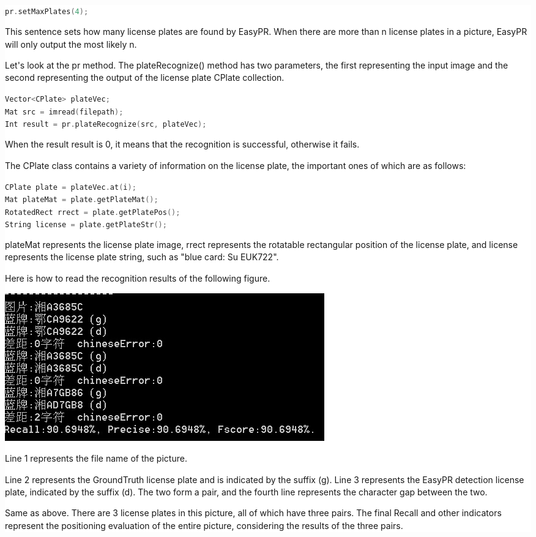 ```c++
pr.setMaxPlates(4);
```

This sentence sets how many license plates are found by EasyPR. When there are more than n license plates in a picture, EasyPR will only output the most likely n.

Let's look at the pr method. The plateRecognize() method has two parameters, the first representing the input image and the second representing the output of the license plate CPlate collection.

```c++
Vector<CPlate> plateVec;
Mat src = imread(filepath);
Int result = pr.plateRecognize(src, plateVec);
```

When the result result is 0, it means that the recognition is successful, otherwise it fails.

The CPlate class contains a variety of information on the license plate, the important ones of which are as follows:

```c++
CPlate plate = plateVec.at(i);
Mat plateMat = plate.getPlateMat();
RotatedRect rrect = plate.getPlatePos();
String license = plate.getPlateStr();
```

plateMat represents the license plate image, rrect represents the rotatable rectangular position of the license plate, and license represents the license plate string, such as "blue card: Su EUK722".

Here is how to read the recognition results of the following figure.

![EasyPR DetectResults](resources/doc/res/one_image_detect.jpg)

Line 1 represents the file name of the picture.

Line 2 represents the GroundTruth license plate and is indicated by the suffix (g). Line 3 represents the EasyPR detection license plate, indicated by the suffix (d). The two form a pair, and the fourth line represents the character gap between the two.

Same as above. There are 3 license plates in this picture, all of which have three pairs. The final Recall and other indicators represent the positioning evaluation of the entire picture, considering the results of the three pairs.
